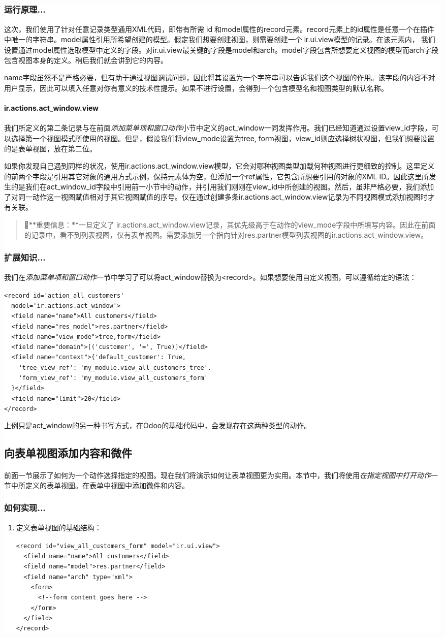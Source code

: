 ### 运行原理...

这次，我们使用了针对任意记录类型通用XML代码，即带有所需 id 和model属性的record元素。record元素上的id属性是任意一个在插件中唯一的字符串。model属性引用所希望创建的模型。假定我们想要创建视图，则需要创建一个 ir.ui.view模型的记录。在该元素内， 我们设置通过model属性选取模型中定义的字段。对ir.ui.view最关键的字段是model和arch。model字段包含所想要定义视图的模型而arch字段包含视图本身的定义。稍后我们就会讲到它的内容。

name字段虽然不是严格必要，但有助于通过视图调试问题，因此将其设置为一个字符串可以告诉我们这个视图的作用。该字段的内容不对用户显示，因此可以填入任意对你有意义的技术性提示。如果不进行设置，会得到一个包含模型名和视图类型的默认名称。

#### ir.actions.act_window.view

我们所定义的第二条记录与在前面*添加菜单项和窗口动作*小节中定义的act_window一同发挥作用。我们已经知道通过设置view_id字段，可以选择第一个视图模式所使用的视图。但是，假设我们将view_mode设置为tree, form视图，view_id则应选择树状视图，但我们想要设置的是表单视图，放在第二位。

如果你发现自己遇到同样的状况，使用ir.actions.act_window.view模型，它会对哪种视图类型加载何种视图进行更细致的控制。这里定义的前两个字段是引用其它对象的通用方式示例，保持元素体为空，但添加一个ref属性，它包含所想要引用的对象的XML ID。因此这里所发生的是我们在act_window_id字段中引用前一小节中的动作，并引用我们刚刚在view_id中所创建的视图。然后，虽非严格必要，我们添加了对同一动作这一视图赋值相对于其它视图赋值的序号。仅在通过创建多条ir.actions.act_window.view记录为不同视图模式添加视图时才有关联。

> 📝**重要信息：**一旦定义了 ir.actions.act_window.view记录，其优先级高于在动作的view_mode字段中所填写内容。因此在前面的记录中，看不到列表视图，仅有表单视图。需要添加另一个指向针对res.partner模型列表视图的ir.actions.act_window.view。

### 扩展知识...

我们在*添加菜单项和窗口动作*一节中学习了可以将act_window替换为\<record\>。如果想要使用自定义视图，可以遵循给定的语法：

```
<record id='action_all_customers'
  model='ir.actions.act_window'>
  <field name="name">All customers</field>
  <field name="res_model">res.partner</field>
  <field name="view_mode">tree,form</field>
  <field name="domain">[('customer', '=', True)]</field>
  <field name="context">{'default_customer': True,
    'tree_view_ref': 'my_module.view_all_customers_tree'.
    'form_view_ref': 'my_module.view_all_customers_form'
  }</field>
  <field name="limit">20</field>
</record>
```

上例只是act_window的另一种书写方式，在Odoo的基础代码中，会发现存在这两种类型的动作。

## 向表单视图添加内容和微件

前面一节展示了如何为一个动作选择指定的视图。现在我们将演示如何让表单视图更为实用。本节中，我们将使用*在指定视图中打开动作*一节中所定义的表单视图。在表单中视图中添加微件和内容。

### 如何实现...

1. 定义表单视图的基础结构：

   ```
   <record id="view_all_customers_form" model="ir.ui.view">
     <field name="name">All customers</field>
     <field name="model">res.partner</field>
     <field name="arch" type="xml">
       <form>
         <!--form content goes here -->
       </form>
     </field>
   </record>
   ```
